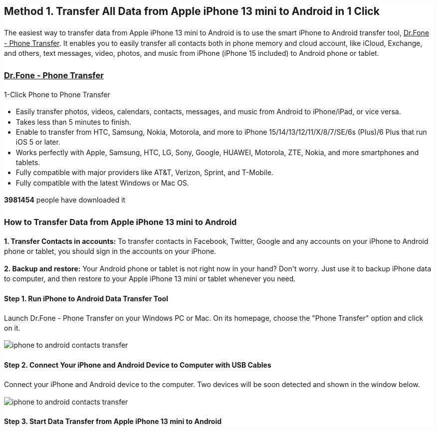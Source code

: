 ## Method 1. Transfer All Data from Apple iPhone 13 mini to Android in 1 Click

The easiest way to transfer data from Apple iPhone 13 mini to Android is to use the smart iPhone to Android transfer tool, [Dr.Fone - Phone Transfer](https://tools.techidaily.com/wondershare/drfone/phone-switch/). It enables you to easily transfer all contacts both in phone memory and cloud account, like iCloud, Exchange, and others, text messages, video, photos, and music from iPhone (iPhone 15 included) to Android phone or tablet.



### [Dr.Fone - Phone Transfer](https://tools.techidaily.com/wondershare/drfone/phone-switch/ "Phone to Phone Transfer")

1-Click Phone to Phone Transfer

- Easily transfer photos, videos, calendars, contacts, messages, and music from Android to iPhone/iPad, or vice versa.
- Takes less than 5 minutes to finish.
- Enable to transfer from HTC, Samsung, Nokia, Motorola, and more to iPhone 15/14/13/12/11/X/8/7/SE/6s (Plus)/6 Plus that run iOS 5 or later.
- Works perfectly with Apple, Samsung, HTC, LG, Sony, Google, HUAWEI, Motorola, ZTE, Nokia, and more smartphones and tablets.
- Fully compatible with major providers like AT&T, Verizon, Sprint, and T-Mobile.
- Fully compatible with the latest Windows or Mac OS.

**3981454** people have downloaded it

### How to Transfer Data from Apple iPhone 13 mini to Android

**1\. Transfer Contacts in accounts:** To transfer contacts in Facebook, Twitter, Google and any accounts on your iPhone to Android phone or tablet, you should sign in the accounts on your iPhone.

**2\. Backup and restore:** Your Android phone or tablet is not right now in your hand? Don't worry. Just use it to backup iPhone data to computer, and then restore to your Apple iPhone 13 mini or tablet whenever you need.

#### Step 1. Run iPhone to Android Data Transfer Tool

Launch Dr.Fone - Phone Transfer on your Windows PC or Mac. On its homepage, choose the "Phone Transfer" option and click on it.

![iphone to android contacts transfer](https://images.wondershare.com/drfone/guide/drfone-home.png)

#### Step 2. Connect Your iPhone and Android Device to Computer with USB Cables

Connect your iPhone and Android device to the computer. Two devices will be soon detected and shown in the window below.

![iphone to android contacts transfer](https://images.wondershare.com/drfone/guide/transfer-ios-to-android-1.png)

#### Step 3. Start Data Transfer from Apple iPhone 13 mini to Android

